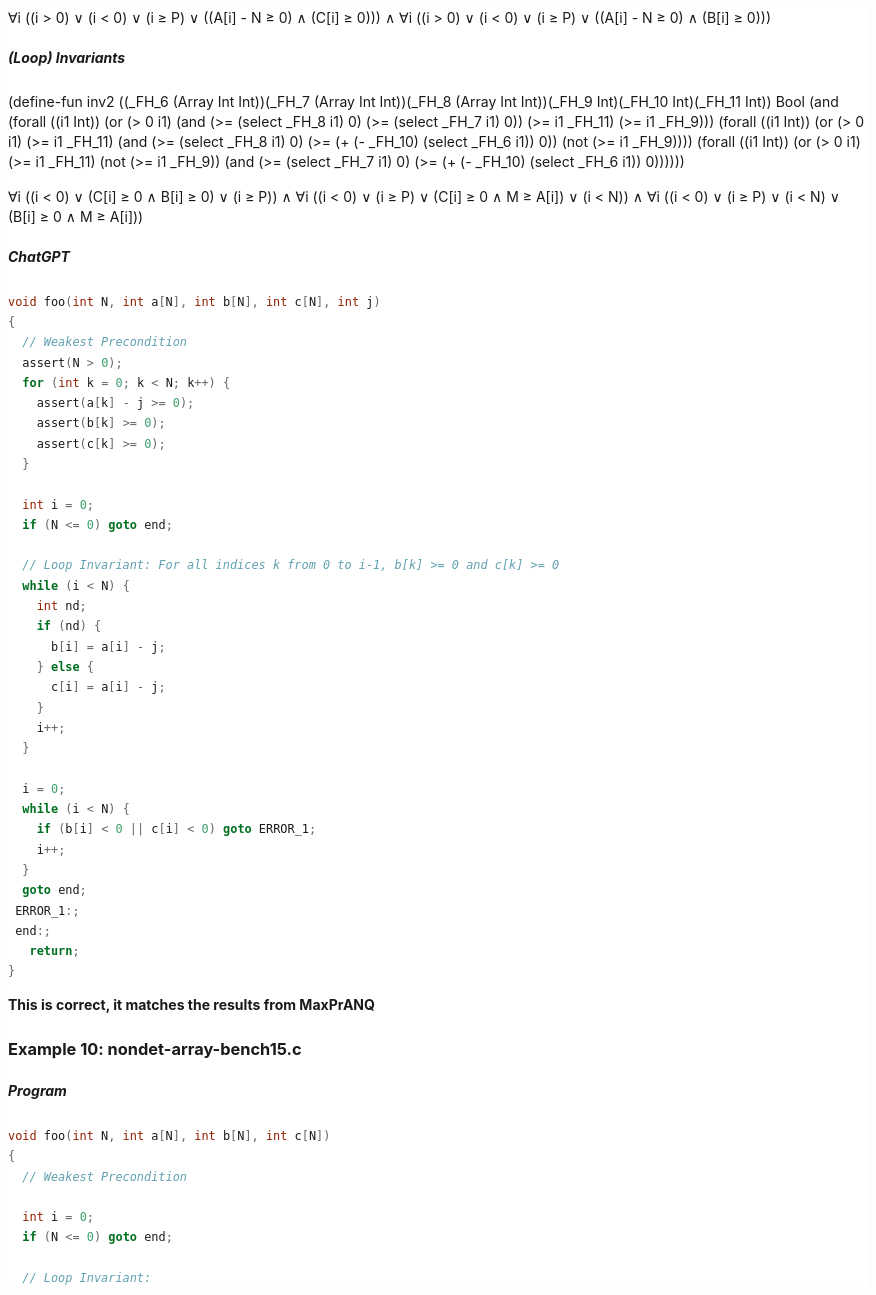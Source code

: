 ∀i ((i > 0) ∨ (i < 0) ∨ (i ≥ P) ∨ ((A[i] - N ≥ 0) ∧ (C[i] ≥ 0))) ∧
∀i ((i > 0) ∨ (i < 0) ∨ (i ≥ P) ∨ ((A[i] - N ≥ 0) ∧ (B[i] ≥ 0)))
##### (Loop) Invariants
(define-fun inv2 ((_FH_6 (Array Int Int))(_FH_7 (Array Int Int))(_FH_8 (Array Int Int))(_FH_9 Int)(_FH_10 Int)(_FH_11 Int)) Bool
  (and (forall ((i1 Int)) (or (> 0 i1) (and (>= (select _FH_8 i1) 0) (>= (select _FH_7 i1) 0)) (>= i1 _FH_11) (>= i1 _FH_9))) (forall ((i1 Int)) (or (> 0 i1) (>= i1 _FH_11) (and (>= (select _FH_8 i1) 0) (>= (+ (- _FH_10) (select _FH_6 i1)) 0)) (not (>= i1 _FH_9)))) (forall ((i1 Int)) (or (> 0 i1) (>= i1 _FH_11) (not (>= i1 _FH_9)) (and (>= (select _FH_7 i1) 0) (>= (+ (- _FH_10) (select _FH_6 i1)) 0))))))
  
∀i ((i < 0) ∨ (C[i] ≥ 0 ∧ B[i] ≥ 0) ∨ (i ≥ P)) ∧
∀i ((i < 0) ∨ (i ≥ P) ∨ (C[i] ≥ 0 ∧ M ≥ A[i]) ∨ (i < N)) ∧
∀i ((i < 0) ∨ (i ≥ P) ∨ (i < N) ∨ (B[i] ≥ 0 ∧ M ≥ A[i]))
##### ChatGPT
```c
void foo(int N, int a[N], int b[N], int c[N], int j)
{
  // Weakest Precondition
  assert(N > 0);
  for (int k = 0; k < N; k++) {
    assert(a[k] - j >= 0);
    assert(b[k] >= 0);
    assert(c[k] >= 0);
  }

  int i = 0;
  if (N <= 0) goto end;
  
  // Loop Invariant: For all indices k from 0 to i-1, b[k] >= 0 and c[k] >= 0
  while (i < N) {
    int nd;
    if (nd) {
      b[i] = a[i] - j;
    } else {
      c[i] = a[i] - j;
    }
    i++;
  }

  i = 0;
  while (i < N) {
    if (b[i] < 0 || c[i] < 0) goto ERROR_1;
    i++;
  }
  goto end;
 ERROR_1:;
 end:;
   return;
}
```
**This is correct, it matches the results from MaxPrANQ**
### Example 10: nondet-array-bench15.c
##### Program
```c
void foo(int N, int a[N], int b[N], int c[N])
{
  // Weakest Precondition

  int i = 0;
  if (N <= 0) goto end;
  
  // Loop Invariant:
```